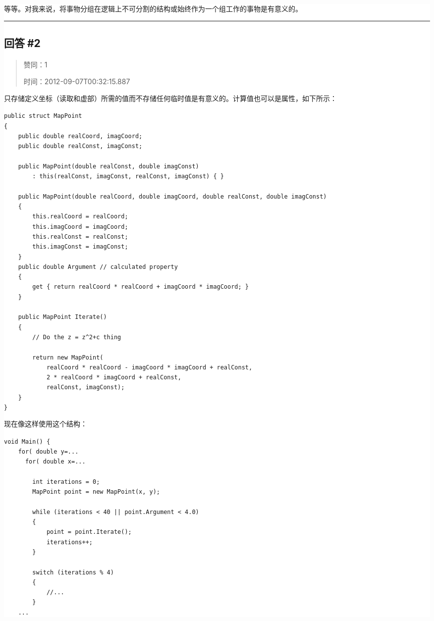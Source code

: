 等等。对我来说，将事物分组在逻辑上不可分割的结构或始终作为一个组工作的事物是有意义的。

* * *

## 回答 #2

> 赞同：1
> 
> 时间：2012-09-07T00:32:15.887

只存储定义坐标（读取和虚部）所需的值而不存储任何临时值是有意义的。计算值也可以是属性，如下所示：

```
public struct MapPoint
{
    public double realCoord, imagCoord;
    public double realConst, imagConst;

    public MapPoint(double realConst, double imagConst)
        : this(realConst, imagConst, realConst, imagConst) { }

    public MapPoint(double realCoord, double imagCoord, double realConst, double imagConst)
    {
        this.realCoord = realCoord;
        this.imagCoord = imagCoord;
        this.realConst = realConst;
        this.imagConst = imagConst;
    }
    public double Argument // calculated property
    {
        get { return realCoord * realCoord + imagCoord * imagCoord; }
    }

    public MapPoint Iterate()
    {
        // Do the z = z^2+c thing

        return new MapPoint(
            realCoord * realCoord - imagCoord * imagCoord + realConst,
            2 * realCoord * imagCoord + realConst,
            realConst, imagConst);
    }
} 
```

现在像这样使用这个结构：

```
void Main() {
    for( double y=...
      for( double x=...

        int iterations = 0;
        MapPoint point = new MapPoint(x, y);

        while (iterations < 40 || point.Argument < 4.0)
        {
            point = point.Iterate();
            iterations++;
        }

        switch (iterations % 4)
        {
            //...
        }
    ...
```